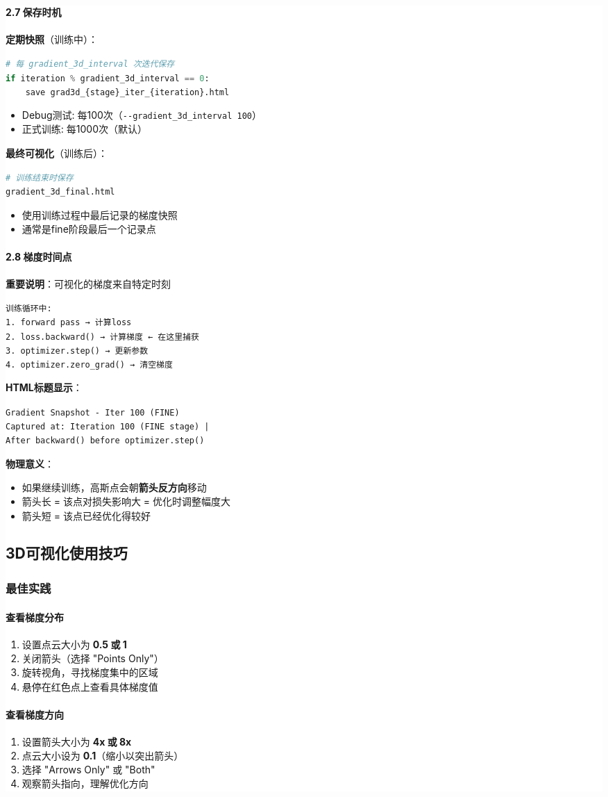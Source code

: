 #### 2.7 保存时机

**定期快照**（训练中）：
```python
# 每 gradient_3d_interval 次迭代保存
if iteration % gradient_3d_interval == 0:
    save grad3d_{stage}_iter_{iteration}.html
```
- Debug测试: 每100次（`--gradient_3d_interval 100`）
- 正式训练: 每1000次（默认）

**最终可视化**（训练后）：
```python
# 训练结束时保存
gradient_3d_final.html
```
- 使用训练过程中最后记录的梯度快照
- 通常是fine阶段最后一个记录点

#### 2.8 梯度时间点

**重要说明**：可视化的梯度来自特定时刻

```
训练循环中:
1. forward pass → 计算loss
2. loss.backward() → 计算梯度 ← 在这里捕获
3. optimizer.step() → 更新参数
4. optimizer.zero_grad() → 清空梯度
```

**HTML标题显示**：
```
Gradient Snapshot - Iter 100 (FINE)
Captured at: Iteration 100 (FINE stage) | 
After backward() before optimizer.step()
```

**物理意义**：
- 如果继续训练，高斯点会朝**箭头反方向**移动
- 箭头长 = 该点对损失影响大 = 优化时调整幅度大
- 箭头短 = 该点已经优化得较好

## 3D可视化使用技巧

### 最佳实践

#### 查看梯度分布
1. 设置点云大小为 **0.5 或 1**
2. 关闭箭头（选择 "Points Only"）
3. 旋转视角，寻找梯度集中的区域
4. 悬停在红色点上查看具体梯度值

#### 查看梯度方向
1. 设置箭头大小为 **4x 或 8x**
2. 点云大小设为 **0.1**（缩小以突出箭头）
3. 选择 "Arrows Only" 或 "Both"
4. 观察箭头指向，理解优化方向
